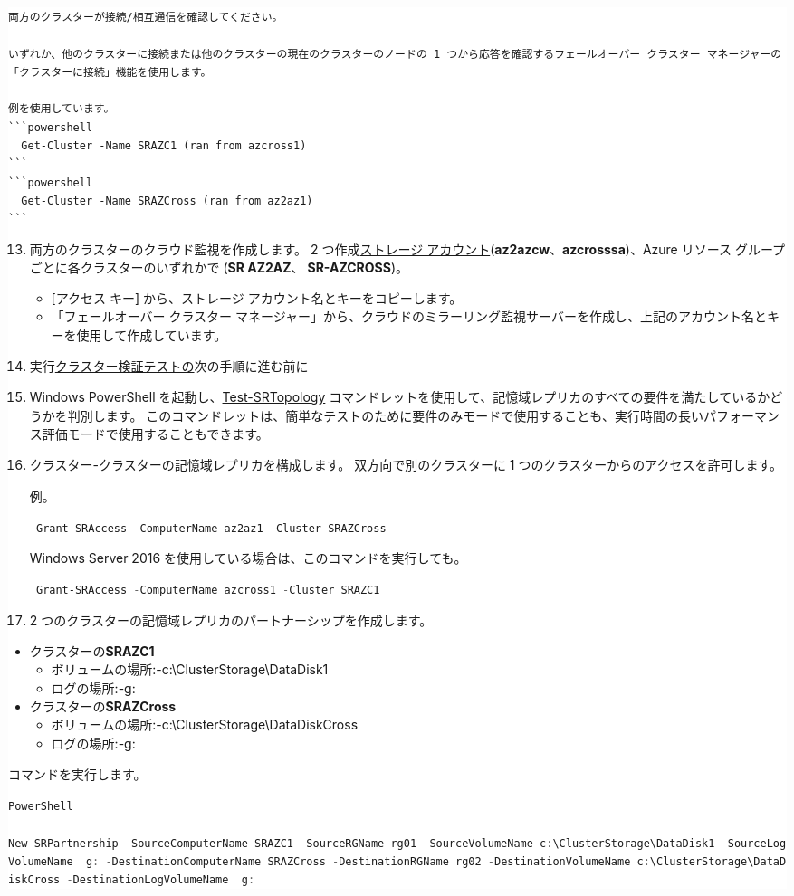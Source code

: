     両方のクラスターが接続/相互通信を確認してください。

    いずれか、他のクラスターに接続または他のクラスターの現在のクラスターのノードの 1 つから応答を確認するフェールオーバー クラスター マネージャーの「クラスターに接続」機能を使用します。

    例を使用しています。
    ```powershell
      Get-Cluster -Name SRAZC1 (ran from azcross1)
    ```
    ```powershell
      Get-Cluster -Name SRAZCross (ran from az2az1) 
    ```

13. 両方のクラスターのクラウド監視を作成します。 2 つ作成[ストレージ アカウント](https://ms.portal.azure.com/#create/Microsoft.StorageAccount-ARM)(**az2azcw**、**azcrosssa**)、Azure リソース グループごとに各クラスターのいずれかで (**SR AZ2AZ**、 **SR-AZCROSS**)。
   
    - [アクセス キー] から、ストレージ アカウント名とキーをコピーします。
    - 「フェールオーバー クラスター マネージャー」から、クラウドのミラーリング監視サーバーを作成し、上記のアカウント名とキーを使用して作成しています。 

14. 実行[クラスター検証テストの](../../failover-clustering/create-failover-cluster.md#validate-the-configuration)次の手順に進む前に

15. Windows PowerShell を起動し、[Test-SRTopology](https://docs.microsoft.com/powershell/module/storagereplica/test-srtopology?view=win10-ps) コマンドレットを使用して、記憶域レプリカのすべての要件を満たしているかどうかを判別します。 このコマンドレットは、簡単なテストのために要件のみモードで使用することも、実行時間の長いパフォーマンス評価モードで使用することもできます。
 
16. クラスター-クラスターの記憶域レプリカを構成します。
    双方向で別のクラスターに 1 つのクラスターからのアクセスを許可します。

    例。
    ```powershell
     Grant-SRAccess -ComputerName az2az1 -Cluster SRAZCross
    ```
    Windows Server 2016 を使用している場合は、このコマンドを実行しても。

    ```powershell
     Grant-SRAccess -ComputerName azcross1 -Cluster SRAZC1
    ```

17. 2 つのクラスターの記憶域レプリカのパートナーシップを作成します。</ol>

    - クラスターの**SRAZC1**
      - ボリュームの場所:-c:\ClusterStorage\DataDisk1
      - ログの場所:-g:
    - クラスターの**SRAZCross**
      - ボリュームの場所:-c:\ClusterStorage\DataDiskCross
      - ログの場所:-g:

コマンドを実行します。

```powershell
PowerShell

New-SRPartnership -SourceComputerName SRAZC1 -SourceRGName rg01 -SourceVolumeName c:\ClusterStorage\DataDisk1 -SourceLogVolumeName  g: -DestinationComputerName SRAZCross -DestinationRGName rg02 -DestinationVolumeName c:\ClusterStorage\DataDiskCross -DestinationLogVolumeName  g:
```